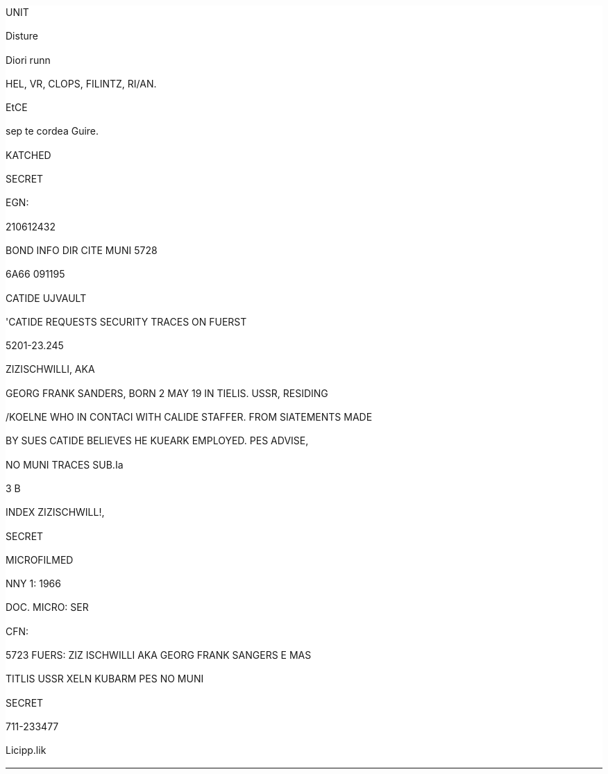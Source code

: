 UNIT

Disture

Diori runn

HEL, VR, CLOPS, FILINTZ, RI/AN.

EtCE

sep te cordea Guire.

KATCHED

SECRET

EGN:

210612432

BOND INFO DIR CITE MUNI 5728

6A66 091195

CATIDE UJVAULT

'CATIDE REQUESTS SECURITY TRACES ON FUERST

5201-23.245

ZIZISCHWILLI, AKA

GEORG FRANK SANDERS, BORN 2 MAY 19 IN TIELIS. USSR, RESIDING

/KOELNE WHO IN CONTACI WITH CALIDE STAFFER. FROM SIATEMENTS MADE

BY SUES CATIDE BELIEVES HE KUEARK EMPLOYED. PES ADVISE,

NO MUNI TRACES SUB.Ia

3 B

INDEX ZIZISCHWILL!,

SECRET

MICROFILMED

NNY 1: 1966

DOC. MICRO: SER

CFN:

5723 FUERS: ZIZ ISCHWILLI AKA GEORG FRANK SANGERS E MAS

TITLIS USSR XELN KUBARM PES NO MUNI

SECRET

711-233477

Licipp.lik

---
